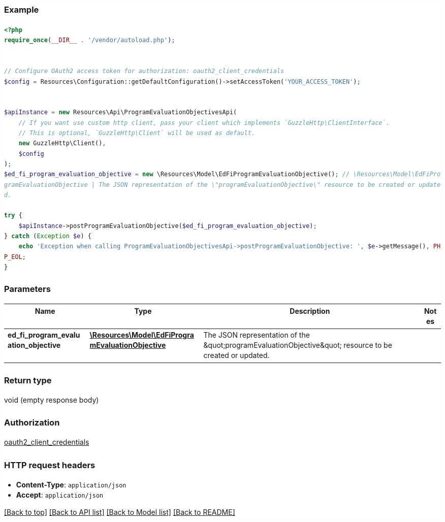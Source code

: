 ### Example

```php
<?php
require_once(__DIR__ . '/vendor/autoload.php');


// Configure OAuth2 access token for authorization: oauth2_client_credentials
$config = Resources\Configuration::getDefaultConfiguration()->setAccessToken('YOUR_ACCESS_TOKEN');


$apiInstance = new Resources\Api\ProgramEvaluationObjectivesApi(
    // If you want use custom http client, pass your client which implements `GuzzleHttp\ClientInterface`.
    // This is optional, `GuzzleHttp\Client` will be used as default.
    new GuzzleHttp\Client(),
    $config
);
$ed_fi_program_evaluation_objective = new \Resources\Model\EdFiProgramEvaluationObjective(); // \Resources\Model\EdFiProgramEvaluationObjective | The JSON representation of the \"programEvaluationObjective\" resource to be created or updated.

try {
    $apiInstance->postProgramEvaluationObjective($ed_fi_program_evaluation_objective);
} catch (Exception $e) {
    echo 'Exception when calling ProgramEvaluationObjectivesApi->postProgramEvaluationObjective: ', $e->getMessage(), PHP_EOL;
}
```

### Parameters

| Name | Type | Description  | Notes |
| ------------- | ------------- | ------------- | ------------- |
| **ed_fi_program_evaluation_objective** | [**\Resources\Model\EdFiProgramEvaluationObjective**](../Model/EdFiProgramEvaluationObjective.md)| The JSON representation of the \&quot;programEvaluationObjective\&quot; resource to be created or updated. | |

### Return type

void (empty response body)

### Authorization

[oauth2_client_credentials](../../README.md#oauth2_client_credentials)

### HTTP request headers

- **Content-Type**: `application/json`
- **Accept**: `application/json`

[[Back to top]](#) [[Back to API list]](../../README.md#endpoints)
[[Back to Model list]](../../README.md#models)
[[Back to README]](../../README.md)
